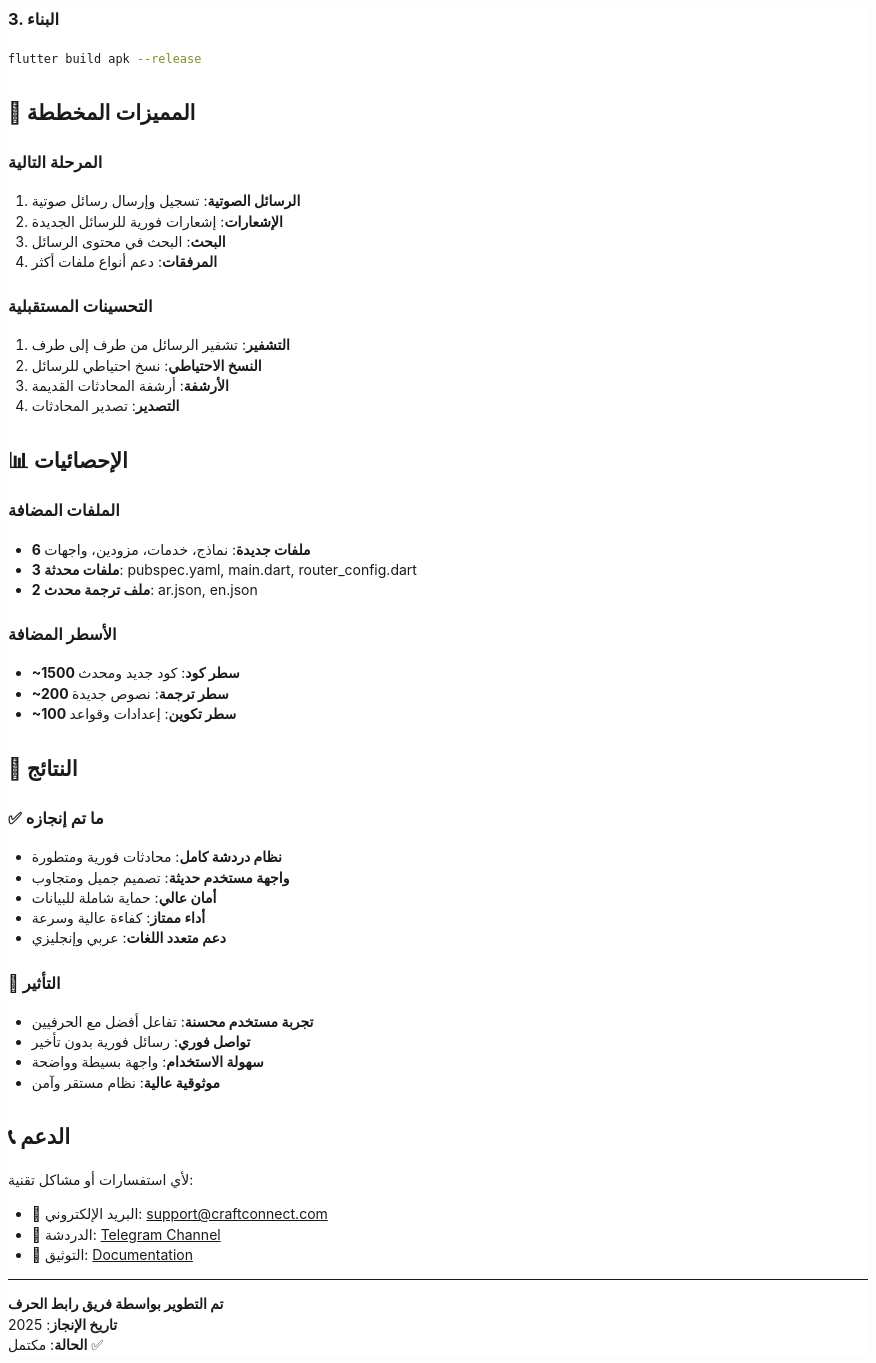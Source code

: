 ### 3. البناء
```bash
flutter build apk --release
```

## 🔄 المميزات المخططة

### المرحلة التالية
1. **الرسائل الصوتية**: تسجيل وإرسال رسائل صوتية
2. **الإشعارات**: إشعارات فورية للرسائل الجديدة
3. **البحث**: البحث في محتوى الرسائل
4. **المرفقات**: دعم أنواع ملفات أكثر

### التحسينات المستقبلية
1. **التشفير**: تشفير الرسائل من طرف إلى طرف
2. **النسخ الاحتياطي**: نسخ احتياطي للرسائل
3. **الأرشفة**: أرشفة المحادثات القديمة
4. **التصدير**: تصدير المحادثات

## 📊 الإحصائيات

### الملفات المضافة
- **6 ملفات جديدة**: نماذج، خدمات، مزودين، واجهات
- **3 ملفات محدثة**: pubspec.yaml, main.dart, router_config.dart
- **2 ملف ترجمة محدث**: ar.json, en.json

### الأسطر المضافة
- **~1500 سطر كود**: كود جديد ومحدث
- **~200 سطر ترجمة**: نصوص جديدة
- **~100 سطر تكوين**: إعدادات وقواعد

## 🎯 النتائج

### ✅ ما تم إنجازه
- **نظام دردشة كامل**: محادثات فورية ومتطورة
- **واجهة مستخدم حديثة**: تصميم جميل ومتجاوب
- **أمان عالي**: حماية شاملة للبيانات
- **أداء ممتاز**: كفاءة عالية وسرعة
- **دعم متعدد اللغات**: عربي وإنجليزي

### 🚀 التأثير
- **تجربة مستخدم محسنة**: تفاعل أفضل مع الحرفيين
- **تواصل فوري**: رسائل فورية بدون تأخير
- **سهولة الاستخدام**: واجهة بسيطة وواضحة
- **موثوقية عالية**: نظام مستقر وآمن

## 📞 الدعم

لأي استفسارات أو مشاكل تقنية:
- 📧 البريد الإلكتروني: support@craftconnect.com
- 💬 الدردشة: [Telegram Channel](https://t.me/craftconnect)
- 📖 التوثيق: [Documentation](https://docs.craftconnect.com)

---

**تم التطوير بواسطة فريق رابط الحرف**  
**تاريخ الإنجاز**: 2025  
**الحالة**: مكتمل ✅ 
